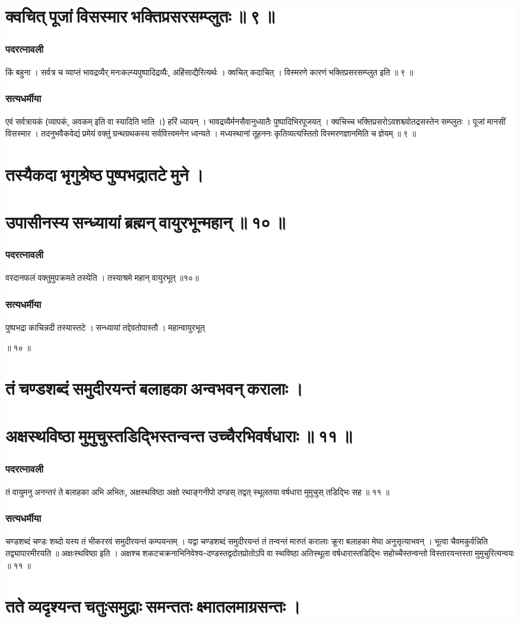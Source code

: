 # **क्वचित् पूजां विसस्मार भक्तिप्रसरसम्प्लुतः ॥ ९ ॥**

### **पदरत्नावली**

किं बहुना । सर्वत्र च व्याप्तं भावद्रव्यैर् मनःकल्प्यपुष्पादिद्रव्यैः, अहिंसाद्यैरित्यर्थः । क्वचित् कदाचित् । विस्मरणे कारणं भक्तिप्रसरसम्प्लुत इति ॥ ९ ॥

### **सत्यधर्मीया**

एवं सर्वत्रायकं (व्यापकं, अवकम् इति वा स्यादिति भाति ।) हरिं ध्यायन् । भावद्रव्यैर्मनसैवानुध्यातैः पुष्पादिभिरपूजयत् । क्वचिच्च भक्तिप्रसरोऽवशश्च्योतद्रसस्तेन सम्प्लुतः । पूजां मानसीं विसस्मार । तदनुभवैकवेद्यं प्रमेयं वक्तुं ग्रन्थग्रथकस्य सर्ववित्त्वमनेन ध्वन्यते । मध्यस्थानां तूहननः कृतिव्यत्यस्तितो विस्मरणज्ञानमिति च ज्ञेयम् ॥ ९ ॥

# **तस्यैकदा भृगुश्रेष्ठ पुष्पभद्रातटे मुने ।**

# **उपासीनस्य सन्ध्यायां ब्रह्मन् वायुरभून्महान् ॥ १० ॥**

### **पदरत्नावली**

वरदानफलं वक्तुमुपक्रमते तस्येति । तस्याश्रमे महान् वायुरभूत् ॥१०॥

### **सत्यधर्मीया**

पुष्पभद्रा काचिन्नदी तस्यास्तटे । सन्ध्यायां तद्देवतोपास्तौ । महान्वायुरभूत्

॥ १० ॥

# **तं चण्डशब्दं समुदीरयन्तं बलाहका अन्वभवन् करालाः ।**

# **अक्षस्थविष्ठा मुमुचुस्तडिद्भिस्तन्वन्त उच्चैरभिवर्षधाराः ॥ ११ ॥**

### **पदरत्नावली**

तं वायुमनु अनन्तरं ते बलाहका अभि अभितः, अक्षस्थविष्ठा अक्षो रथाङ्गनीपो दण्डस् तद्वत् स्थूलतया वर्षधारा मुमुचुस् तडिद्भिः सह ॥ ११ ॥

### **सत्यधर्मीया**

चण्डशब्दं चण्डः शब्दो यस्य तं भीकररवं समुदीरयन्तं कम्पयन्तम् । यद्वा चण्डशब्दं समुदीरयन्तं तं तन्वन्तं मारुतं करालाः क्रूरा बलाहका मेघा अनुसृत्याभवन् । भूत्वा चैवमकुर्वन्निति तद्व्यापारमीरयति ॥ अक्षःस्थविष्ठा इति । अक्षश्च शकटचक्रनाभिनिवेश्य-दण्डस्तद्वदोतप्रोतोऽपि वा स्थविष्ठा अतिस्थूला वर्षधारास्तडिद्भिः सहोच्चैस्तन्वन्तो विस्तारयन्तस्ता मुमुचुरित्यन्वयः ॥ ११ ॥

# **तते व्यदृश्यन्त चतुःसमुद्राः समन्ततः क्ष्मातलमाग्रसन्तः ।**
